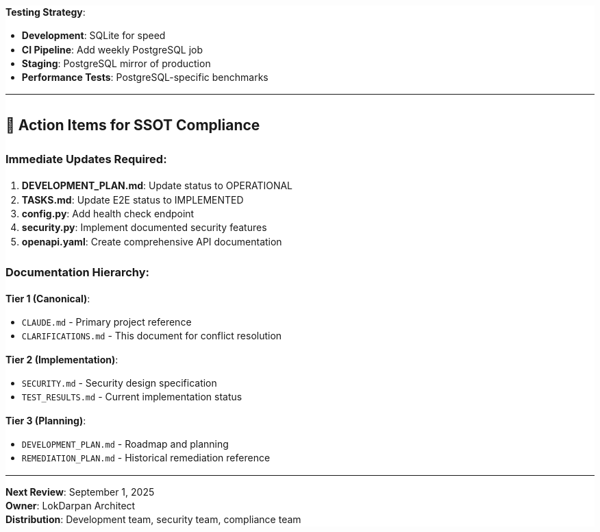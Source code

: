 **Testing Strategy**:
- **Development**: SQLite for speed
- **CI Pipeline**: Add weekly PostgreSQL job
- **Staging**: PostgreSQL mirror of production
- **Performance Tests**: PostgreSQL-specific benchmarks

---

## 📝 Action Items for SSOT Compliance

### Immediate Updates Required:

1. **DEVELOPMENT_PLAN.md**: Update status to OPERATIONAL
2. **TASKS.md**: Update E2E status to IMPLEMENTED  
3. **config.py**: Add health check endpoint
4. **security.py**: Implement documented security features
5. **openapi.yaml**: Create comprehensive API documentation

### Documentation Hierarchy:

**Tier 1 (Canonical)**:
- `CLAUDE.md` - Primary project reference
- `CLARIFICATIONS.md` - This document for conflict resolution

**Tier 2 (Implementation)**:
- `SECURITY.md` - Security design specification
- `TEST_RESULTS.md` - Current implementation status  

**Tier 3 (Planning)**:
- `DEVELOPMENT_PLAN.md` - Roadmap and planning
- `REMEDIATION_PLAN.md` - Historical remediation reference

---

**Next Review**: September 1, 2025  
**Owner**: LokDarpan Architect  
**Distribution**: Development team, security team, compliance team